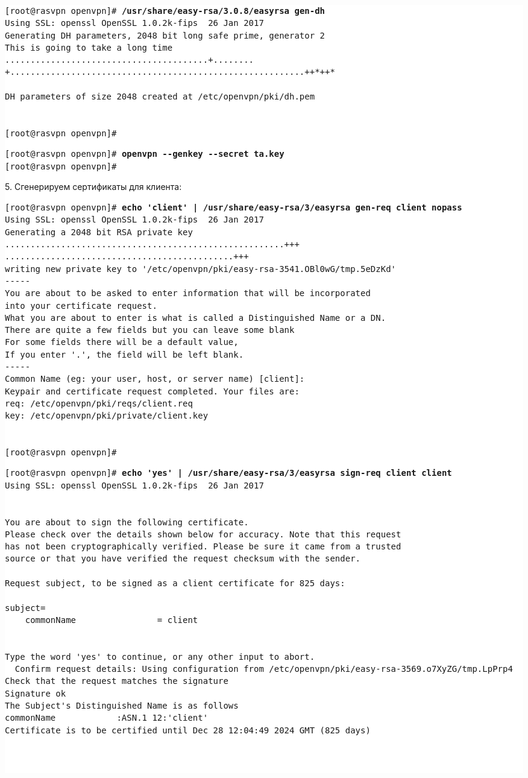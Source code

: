 <pre>[root@rasvpn openvpn]# <b>/usr/share/easy-rsa/3.0.8/easyrsa gen-dh</b>
Using SSL: openssl OpenSSL 1.0.2k-fips  26 Jan 2017
Generating DH parameters, 2048 bit long safe prime, generator 2
This is going to take a long time
........................................+........+..........................................................++*++*

DH parameters of size 2048 created at /etc/openvpn/pki/dh.pem


[root@rasvpn openvpn]#</pre>

<pre>[root@rasvpn openvpn]# <b>openvpn --genkey --secret ta.key</b>
[root@rasvpn openvpn]#</pre>

<p>5. Сгенерируем сертификаты для клиента:</p>

<pre>[root@rasvpn openvpn]# <b>echo 'client' | /usr/share/easy-rsa/3/easyrsa gen-req client nopass</b>
Using SSL: openssl OpenSSL 1.0.2k-fips  26 Jan 2017
Generating a 2048 bit RSA private key
.......................................................+++
.............................................+++
writing new private key to '/etc/openvpn/pki/easy-rsa-3541.OBl0wG/tmp.5eDzKd'
-----
You are about to be asked to enter information that will be incorporated
into your certificate request.
What you are about to enter is what is called a Distinguished Name or a DN.
There are quite a few fields but you can leave some blank
For some fields there will be a default value,
If you enter '.', the field will be left blank.
-----
Common Name (eg: your user, host, or server name) [client]:
Keypair and certificate request completed. Your files are:
req: /etc/openvpn/pki/reqs/client.req
key: /etc/openvpn/pki/private/client.key


[root@rasvpn openvpn]#</pre>

<pre>[root@rasvpn openvpn]# <b>echo 'yes' | /usr/share/easy-rsa/3/easyrsa sign-req client client</b>
Using SSL: openssl OpenSSL 1.0.2k-fips  26 Jan 2017


You are about to sign the following certificate.
Please check over the details shown below for accuracy. Note that this request
has not been cryptographically verified. Please be sure it came from a trusted
source or that you have verified the request checksum with the sender.

Request subject, to be signed as a client certificate for 825 days:

subject=
    commonName                = client


Type the word 'yes' to continue, or any other input to abort.
  Confirm request details: Using configuration from /etc/openvpn/pki/easy-rsa-3569.o7XyZG/tmp.LpPrp4
Check that the request matches the signature
Signature ok
The Subject's Distinguished Name is as follows
commonName            :ASN.1 12:'client'
Certificate is to be certified until Dec 28 12:04:49 2024 GMT (825 days)
